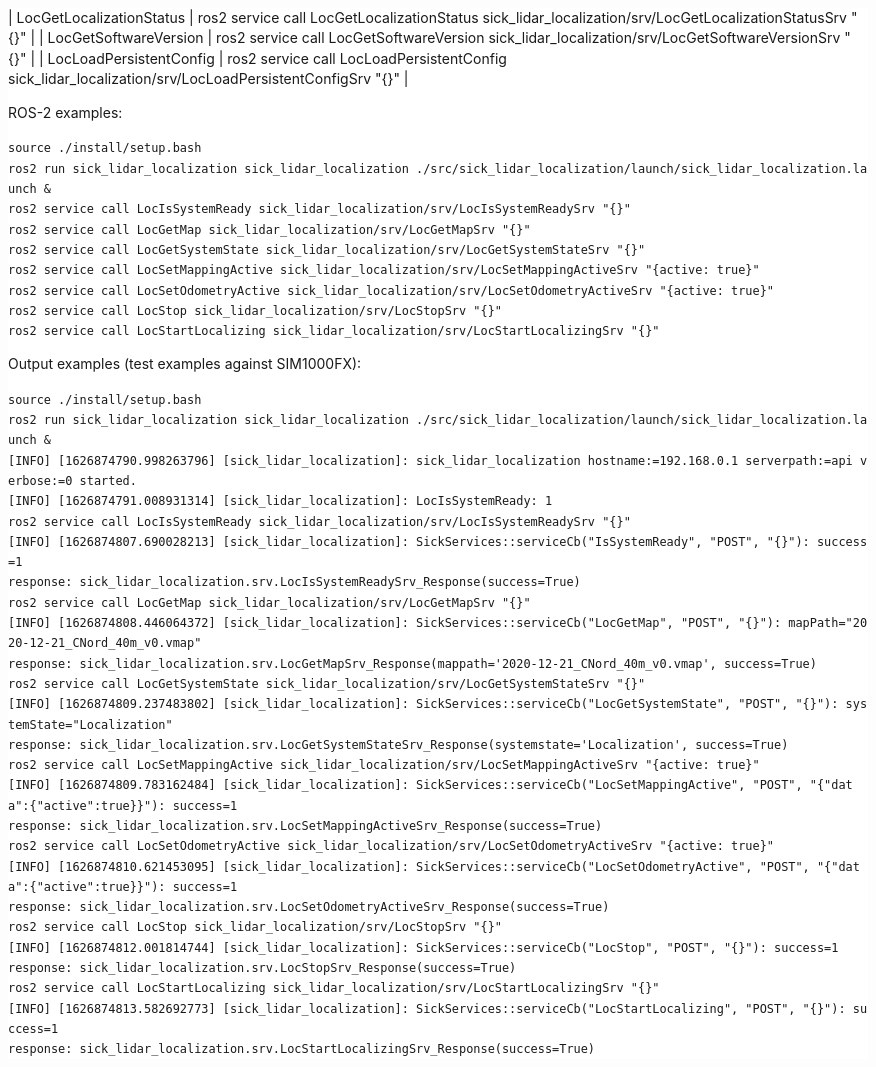 | LocGetLocalizationStatus | ros2 service call LocGetLocalizationStatus sick_lidar_localization/srv/LocGetLocalizationStatusSrv "\{\}" |
| LocGetSoftwareVersion | ros2 service call LocGetSoftwareVersion sick_lidar_localization/srv/LocGetSoftwareVersionSrv "\{\}" |
| LocLoadPersistentConfig | ros2 service call LocLoadPersistentConfig sick_lidar_localization/srv/LocLoadPersistentConfigSrv "\{\}" |

ROS-2 examples:
```
source ./install/setup.bash 
ros2 run sick_lidar_localization sick_lidar_localization ./src/sick_lidar_localization/launch/sick_lidar_localization.launch &
ros2 service call LocIsSystemReady sick_lidar_localization/srv/LocIsSystemReadySrv "{}"
ros2 service call LocGetMap sick_lidar_localization/srv/LocGetMapSrv "{}"
ros2 service call LocGetSystemState sick_lidar_localization/srv/LocGetSystemStateSrv "{}"
ros2 service call LocSetMappingActive sick_lidar_localization/srv/LocSetMappingActiveSrv "{active: true}"
ros2 service call LocSetOdometryActive sick_lidar_localization/srv/LocSetOdometryActiveSrv "{active: true}"
ros2 service call LocStop sick_lidar_localization/srv/LocStopSrv "{}"
ros2 service call LocStartLocalizing sick_lidar_localization/srv/LocStartLocalizingSrv "{}"
```

Output examples (test examples against SIM1000FX):
```
source ./install/setup.bash 
ros2 run sick_lidar_localization sick_lidar_localization ./src/sick_lidar_localization/launch/sick_lidar_localization.launch &
[INFO] [1626874790.998263796] [sick_lidar_localization]: sick_lidar_localization hostname:=192.168.0.1 serverpath:=api verbose:=0 started.
[INFO] [1626874791.008931314] [sick_lidar_localization]: LocIsSystemReady: 1
ros2 service call LocIsSystemReady sick_lidar_localization/srv/LocIsSystemReadySrv "{}"
[INFO] [1626874807.690028213] [sick_lidar_localization]: SickServices::serviceCb("IsSystemReady", "POST", "{}"): success=1
response: sick_lidar_localization.srv.LocIsSystemReadySrv_Response(success=True)
ros2 service call LocGetMap sick_lidar_localization/srv/LocGetMapSrv "{}"
[INFO] [1626874808.446064372] [sick_lidar_localization]: SickServices::serviceCb("LocGetMap", "POST", "{}"): mapPath="2020-12-21_CNord_40m_v0.vmap"
response: sick_lidar_localization.srv.LocGetMapSrv_Response(mappath='2020-12-21_CNord_40m_v0.vmap', success=True)
ros2 service call LocGetSystemState sick_lidar_localization/srv/LocGetSystemStateSrv "{}"
[INFO] [1626874809.237483802] [sick_lidar_localization]: SickServices::serviceCb("LocGetSystemState", "POST", "{}"): systemState="Localization"
response: sick_lidar_localization.srv.LocGetSystemStateSrv_Response(systemstate='Localization', success=True)
ros2 service call LocSetMappingActive sick_lidar_localization/srv/LocSetMappingActiveSrv "{active: true}"
[INFO] [1626874809.783162484] [sick_lidar_localization]: SickServices::serviceCb("LocSetMappingActive", "POST", "{"data":{"active":true}}"): success=1
response: sick_lidar_localization.srv.LocSetMappingActiveSrv_Response(success=True)
ros2 service call LocSetOdometryActive sick_lidar_localization/srv/LocSetOdometryActiveSrv "{active: true}"
[INFO] [1626874810.621453095] [sick_lidar_localization]: SickServices::serviceCb("LocSetOdometryActive", "POST", "{"data":{"active":true}}"): success=1
response: sick_lidar_localization.srv.LocSetOdometryActiveSrv_Response(success=True)
ros2 service call LocStop sick_lidar_localization/srv/LocStopSrv "{}"
[INFO] [1626874812.001814744] [sick_lidar_localization]: SickServices::serviceCb("LocStop", "POST", "{}"): success=1
response: sick_lidar_localization.srv.LocStopSrv_Response(success=True)
ros2 service call LocStartLocalizing sick_lidar_localization/srv/LocStartLocalizingSrv "{}"
[INFO] [1626874813.582692773] [sick_lidar_localization]: SickServices::serviceCb("LocStartLocalizing", "POST", "{}"): success=1
response: sick_lidar_localization.srv.LocStartLocalizingSrv_Response(success=True)
```
